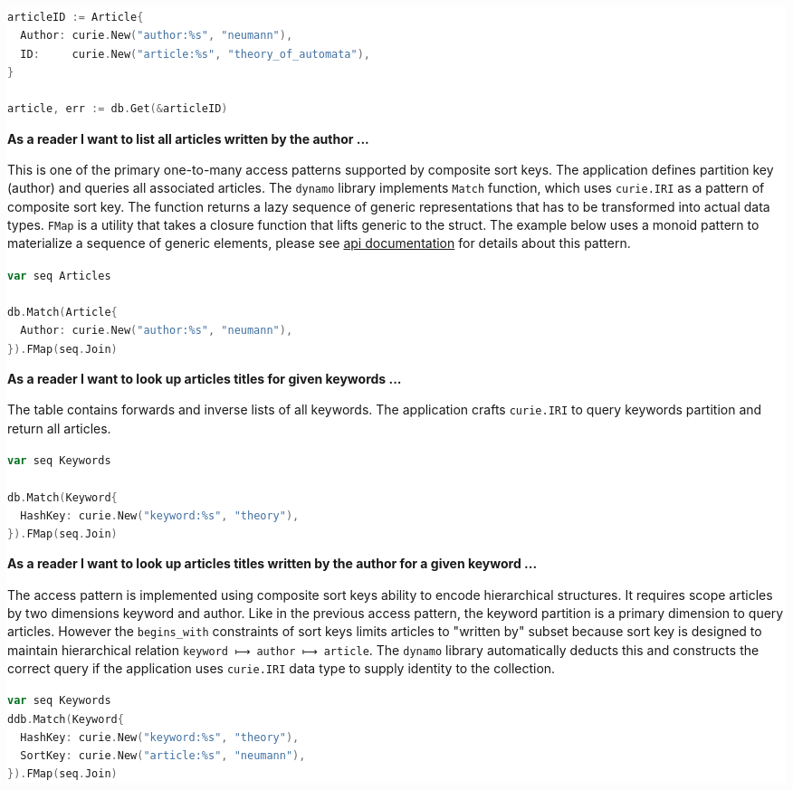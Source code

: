 ```go
articleID := Article{
  Author: curie.New("author:%s", "neumann"),
  ID:     curie.New("article:%s", "theory_of_automata"),
}

article, err := db.Get(&articleID)
```

**As a reader I want to list all articles written by the author ...**

This is one of the primary one-to-many access patterns supported by composite sort keys. The application defines partition key (author) and queries all associated articles. The `dynamo` library implements `Match` function, which uses `curie.IRI` as a pattern of composite sort key. The function returns a lazy sequence of generic representations that has to be transformed into actual data types. `FMap` is a utility that takes a closure function that lifts generic to the struct. The example below uses a monoid pattern to materialize a sequence of generic elements, please see [api documentation](https://github.com/fogfish/dynamo) for details about this pattern.

```go
var seq Articles

db.Match(Article{
  Author: curie.New("author:%s", "neumann"),
}).FMap(seq.Join)
```

**As a reader I want to look up articles titles for given keywords ...**

The table contains forwards and inverse lists of all keywords. The application crafts `curie.IRI` to query keywords partition and return all articles.

```go
var seq Keywords

db.Match(Keyword{
  HashKey: curie.New("keyword:%s", "theory"),
}).FMap(seq.Join)
```

**As a reader I want to look up articles titles written by the author for a given keyword ...**

The access pattern is implemented using composite sort keys ability to encode hierarchical structures. It requires scope articles by two dimensions keyword and author. Like in the previous access pattern, the keyword partition is a primary dimension to query articles. However the `begins_with` constraints of sort keys limits articles to "written by" subset because sort key is designed to maintain hierarchical relation `keyword ⟼ author ⟼ article`. The `dynamo` library automatically deducts this and constructs the correct query if the application uses `curie.IRI` data type to supply identity to the collection.

```go
var seq Keywords
ddb.Match(Keyword{
  HashKey: curie.New("keyword:%s", "theory"),
  SortKey: curie.New("article:%s", "neumann"),
}).FMap(seq.Join)
```
